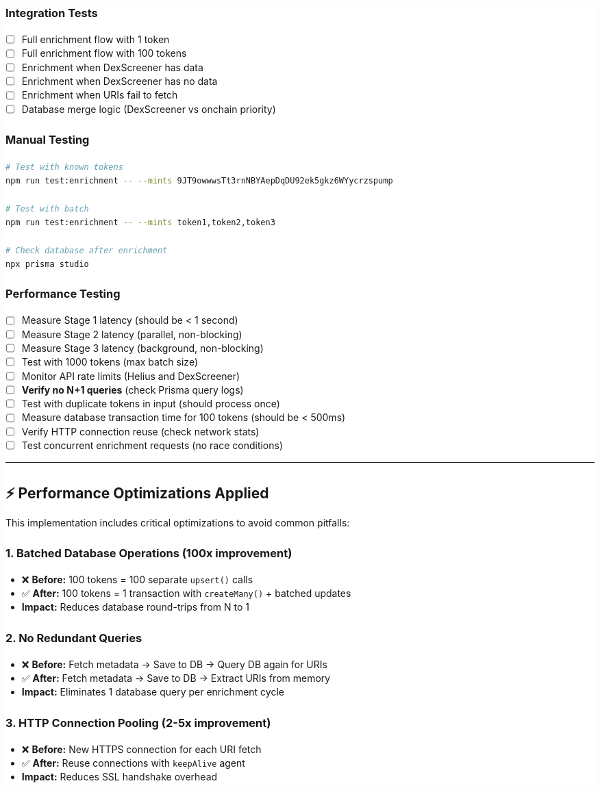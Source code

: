 ### Integration Tests

- [ ] Full enrichment flow with 1 token
- [ ] Full enrichment flow with 100 tokens
- [ ] Enrichment when DexScreener has data
- [ ] Enrichment when DexScreener has no data
- [ ] Enrichment when URIs fail to fetch
- [ ] Database merge logic (DexScreener vs onchain priority)

### Manual Testing

```bash
# Test with known tokens
npm run test:enrichment -- --mints 9JT9owwwsTt3rnNBYAepDqDU92ek5gkz6WYycrzspump

# Test with batch
npm run test:enrichment -- --mints token1,token2,token3

# Check database after enrichment
npx prisma studio
```

### Performance Testing

- [ ] Measure Stage 1 latency (should be < 1 second)
- [ ] Measure Stage 2 latency (parallel, non-blocking)
- [ ] Measure Stage 3 latency (background, non-blocking)
- [ ] Test with 1000 tokens (max batch size)
- [ ] Monitor API rate limits (Helius and DexScreener)
- [ ] **Verify no N+1 queries** (check Prisma query logs)
- [ ] Test with duplicate tokens in input (should process once)
- [ ] Measure database transaction time for 100 tokens (should be < 500ms)
- [ ] Verify HTTP connection reuse (check network stats)
- [ ] Test concurrent enrichment requests (no race conditions)

---

## ⚡ Performance Optimizations Applied

This implementation includes critical optimizations to avoid common pitfalls:

### 1. **Batched Database Operations** (100x improvement)
- ❌ **Before:** 100 tokens = 100 separate `upsert()` calls
- ✅ **After:** 100 tokens = 1 transaction with `createMany()` + batched updates
- **Impact:** Reduces database round-trips from N to 1

### 2. **No Redundant Queries**
- ❌ **Before:** Fetch metadata → Save to DB → Query DB again for URIs
- ✅ **After:** Fetch metadata → Save to DB → Extract URIs from memory
- **Impact:** Eliminates 1 database query per enrichment cycle

### 3. **HTTP Connection Pooling** (2-5x improvement)
- ❌ **Before:** New HTTPS connection for each URI fetch
- ✅ **After:** Reuse connections with `keepAlive` agent
- **Impact:** Reduces SSL handshake overhead
